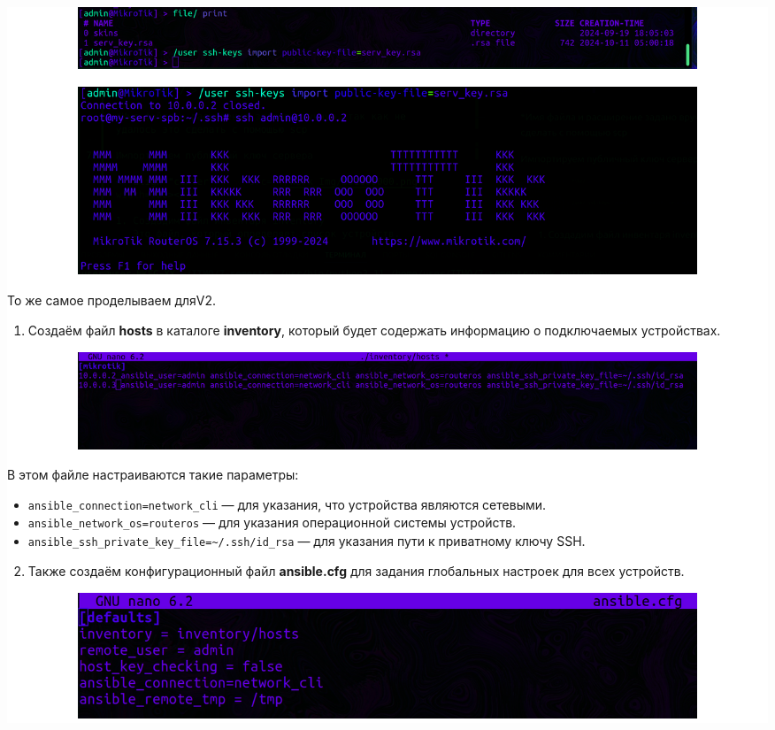 <p align="center"><img src="./images/8.png" width=700></p>

<p align="center"><img src="./images/9.png" width=700></p>

То же самое проделываем дляV2.

1. Создаём файл **hosts** в каталоге **inventory**, который будет содержать информацию о подключаемых устройствах.

<p align="center"><img src="./images/10.png" width=700></p>

В этом файле настраиваются такие параметры:
- `ansible_connection=network_cli` — для указания, что устройства являются сетевыми.
- `ansible_network_os=routeros` — для указания операционной системы устройств.
- `ansible_ssh_private_key_file=~/.ssh/id_rsa` — для указания пути к приватному ключу SSH.

2. Также создаём конфигурационный файл **ansible.cfg** для задания глобальных настроек для всех устройств.

<p align="center"><img src="./images/11.png" width=700></p>
